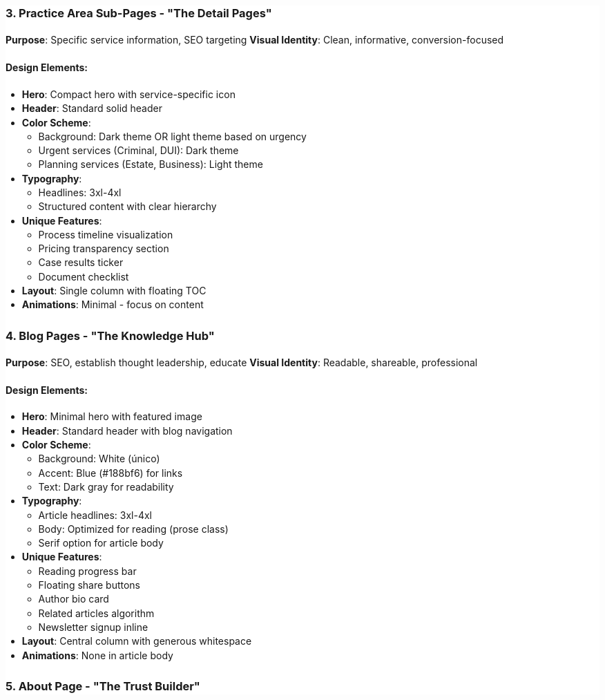 ### 3. **Practice Area Sub-Pages** - "The Detail Pages"

**Purpose**: Specific service information, SEO targeting
**Visual Identity**: Clean, informative, conversion-focused

#### Design Elements:

- **Hero**: Compact hero with service-specific icon
- **Header**: Standard solid header
- **Color Scheme**:
  - Background: Dark theme OR light theme based on urgency
  - Urgent services (Criminal, DUI): Dark theme
  - Planning services (Estate, Business): Light theme
- **Typography**:
  - Headlines: 3xl-4xl
  - Structured content with clear hierarchy
- **Unique Features**:
  - Process timeline visualization
  - Pricing transparency section
  - Case results ticker
  - Document checklist
- **Layout**: Single column with floating TOC
- **Animations**: Minimal - focus on content

### 4. **Blog Pages** - "The Knowledge Hub"

**Purpose**: SEO, establish thought leadership, educate
**Visual Identity**: Readable, shareable, professional

#### Design Elements:

- **Hero**: Minimal hero with featured image
- **Header**: Standard header with blog navigation
- **Color Scheme**:
  - Background: White (único)
  - Accent: Blue (#188bf6) for links
  - Text: Dark gray for readability
- **Typography**:
  - Article headlines: 3xl-4xl
  - Body: Optimized for reading (prose class)
  - Serif option for article body
- **Unique Features**:
  - Reading progress bar
  - Floating share buttons
  - Author bio card
  - Related articles algorithm
  - Newsletter signup inline
- **Layout**: Central column with generous whitespace
- **Animations**: None in article body

### 5. **About Page** - "The Trust Builder"

